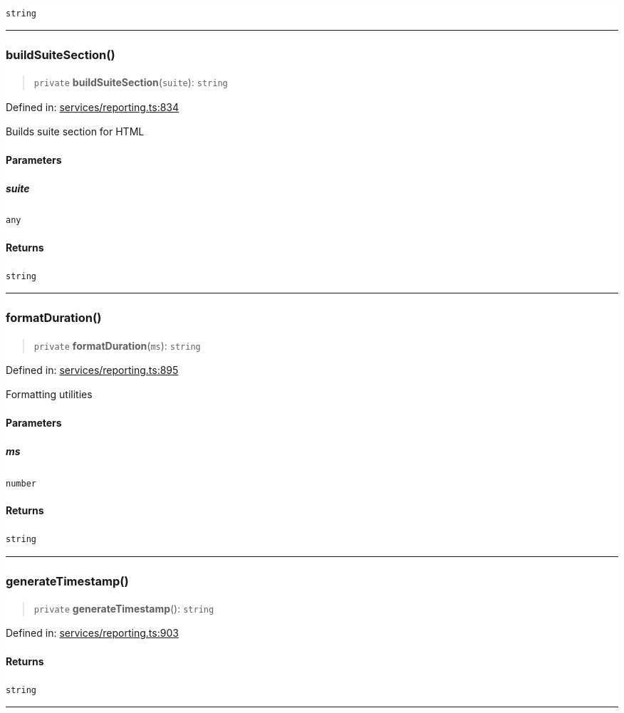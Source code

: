 `string`

***

### buildSuiteSection()

> `private` **buildSuiteSection**(`suite`): `string`

Defined in: [services/reporting.ts:834](https://github.com/marcuspmd/flow-test/blob/c1e02fa49ac7e6bc58b50e23ea92679f9f2bcadb/src/services/reporting.ts#L834)

Builds suite section for HTML

#### Parameters

##### suite

`any`

#### Returns

`string`

***

### formatDuration()

> `private` **formatDuration**(`ms`): `string`

Defined in: [services/reporting.ts:895](https://github.com/marcuspmd/flow-test/blob/c1e02fa49ac7e6bc58b50e23ea92679f9f2bcadb/src/services/reporting.ts#L895)

Formatting utilities

#### Parameters

##### ms

`number`

#### Returns

`string`

***

### generateTimestamp()

> `private` **generateTimestamp**(): `string`

Defined in: [services/reporting.ts:903](https://github.com/marcuspmd/flow-test/blob/c1e02fa49ac7e6bc58b50e23ea92679f9f2bcadb/src/services/reporting.ts#L903)

#### Returns

`string`

***
